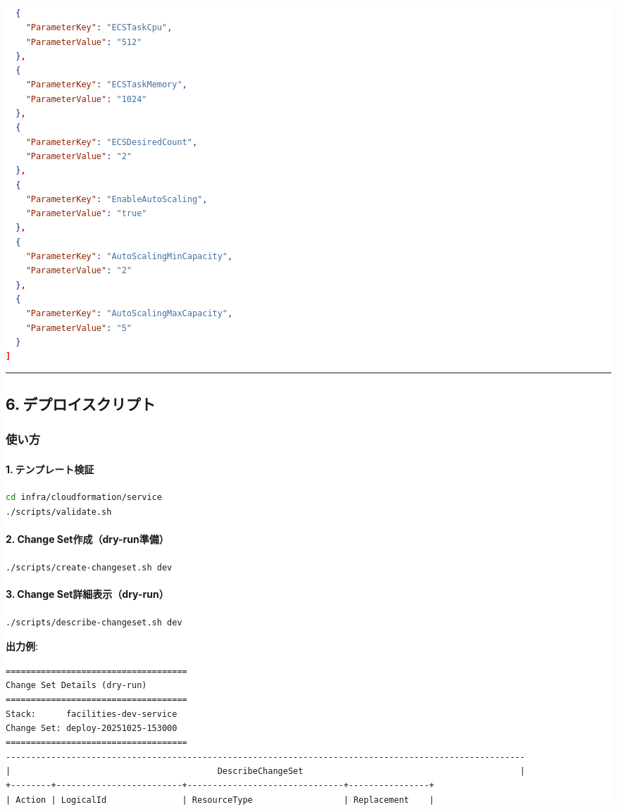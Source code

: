 ```json
  {
    "ParameterKey": "ECSTaskCpu",
    "ParameterValue": "512"
  },
  {
    "ParameterKey": "ECSTaskMemory",
    "ParameterValue": "1024"
  },
  {
    "ParameterKey": "ECSDesiredCount",
    "ParameterValue": "2"
  },
  {
    "ParameterKey": "EnableAutoScaling",
    "ParameterValue": "true"
  },
  {
    "ParameterKey": "AutoScalingMinCapacity",
    "ParameterValue": "2"
  },
  {
    "ParameterKey": "AutoScalingMaxCapacity",
    "ParameterValue": "5"
  }
]
```

---

## 6. デプロイスクリプト

### 使い方

#### 1. テンプレート検証

```bash
cd infra/cloudformation/service
./scripts/validate.sh
```

#### 2. Change Set作成（dry-run準備）

```bash
./scripts/create-changeset.sh dev
```

#### 3. Change Set詳細表示（dry-run）

```bash
./scripts/describe-changeset.sh dev
```

**出力例**:
```
====================================
Change Set Details (dry-run)
====================================
Stack:      facilities-dev-service
Change Set: deploy-20251025-153000
====================================
-------------------------------------------------------------------------------------------------------
|                                         DescribeChangeSet                                           |
+--------+-------------------------+-------------------------------+----------------+
| Action | LogicalId               | ResourceType                  | Replacement    |
```
